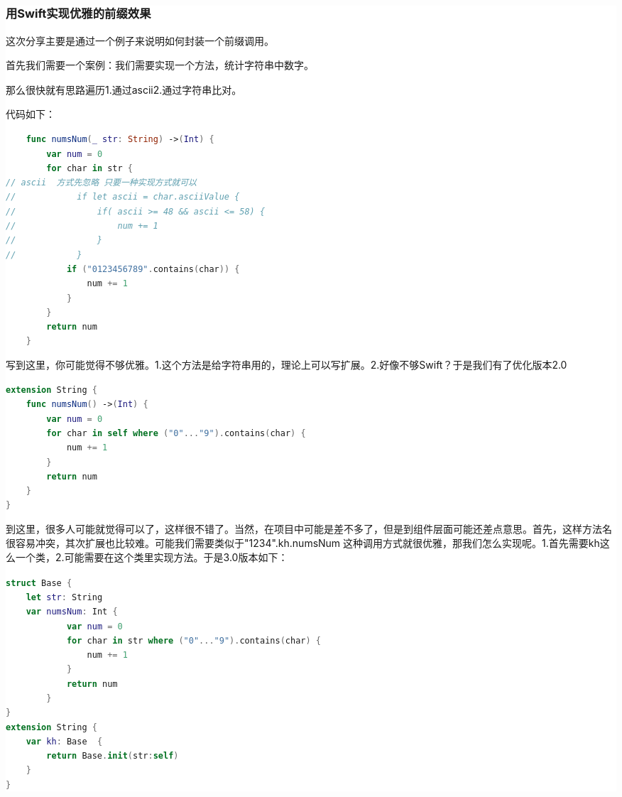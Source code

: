 ### 用Swift实现优雅的前缀效果

这次分享主要是通过一个例子来说明如何封装一个前缀调用。

首先我们需要一个案例：我们需要实现一个方法，统计字符串中数字。

那么很快就有思路遍历1.通过ascii2.通过字符串比对。

代码如下：

```swift
    func numsNum(_ str: String) ->(Int) {
        var num = 0
        for char in str {
// ascii  方式先忽略 只要一种实现方式就可以
//            if let ascii = char.asciiValue {
//                if( ascii >= 48 && ascii <= 58) {
//                    num += 1
//                }
//            }
            if ("0123456789".contains(char)) {
                num += 1
            }
        }
        return num
    }

```

写到这里，你可能觉得不够优雅。1.这个方法是给字符串用的，理论上可以写扩展。2.好像不够Swift？于是我们有了优化版本2.0

```swift
extension String {
    func numsNum() ->(Int) {
        var num = 0
        for char in self where ("0"..."9").contains(char) {
            num += 1
        }
        return num
    }
}
```

到这里，很多人可能就觉得可以了，这样很不错了。当然，在项目中可能是差不多了，但是到组件层面可能还差点意思。首先，这样方法名很容易冲突，其次扩展也比较难。可能我们需要类似于"1234".kh.numsNum 这种调用方式就很优雅，那我们怎么实现呢。1.首先需要kh这么一个类，2.可能需要在这个类里实现方法。于是3.0版本如下：

```swift
struct Base {
    let str: String
    var numsNum: Int {
            var num = 0
            for char in str where ("0"..."9").contains(char) {
                num += 1
            }
            return num
        }
}
extension String {
    var kh: Base  {
        return Base.init(str:self)
    }
}
```
